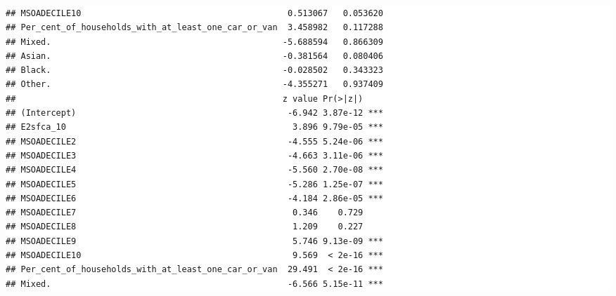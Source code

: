     ## MSOADECILE10                                         0.513067   0.053620
    ## Per_cent_of_households_with_at_least_one_car_or_van  3.458982   0.117288
    ## Mixed.                                              -5.688594   0.866309
    ## Asian.                                              -0.381564   0.080406
    ## Black.                                              -0.028502   0.343323
    ## Other.                                              -4.355271   0.937409
    ##                                                     z value Pr(>|z|)    
    ## (Intercept)                                          -6.942 3.87e-12 ***
    ## E2sfca_10                                             3.896 9.79e-05 ***
    ## MSOADECILE2                                          -4.555 5.24e-06 ***
    ## MSOADECILE3                                          -4.663 3.11e-06 ***
    ## MSOADECILE4                                          -5.560 2.70e-08 ***
    ## MSOADECILE5                                          -5.286 1.25e-07 ***
    ## MSOADECILE6                                          -4.184 2.86e-05 ***
    ## MSOADECILE7                                           0.346    0.729    
    ## MSOADECILE8                                           1.209    0.227    
    ## MSOADECILE9                                           5.746 9.13e-09 ***
    ## MSOADECILE10                                          9.569  < 2e-16 ***
    ## Per_cent_of_households_with_at_least_one_car_or_van  29.491  < 2e-16 ***
    ## Mixed.                                               -6.566 5.15e-11 ***